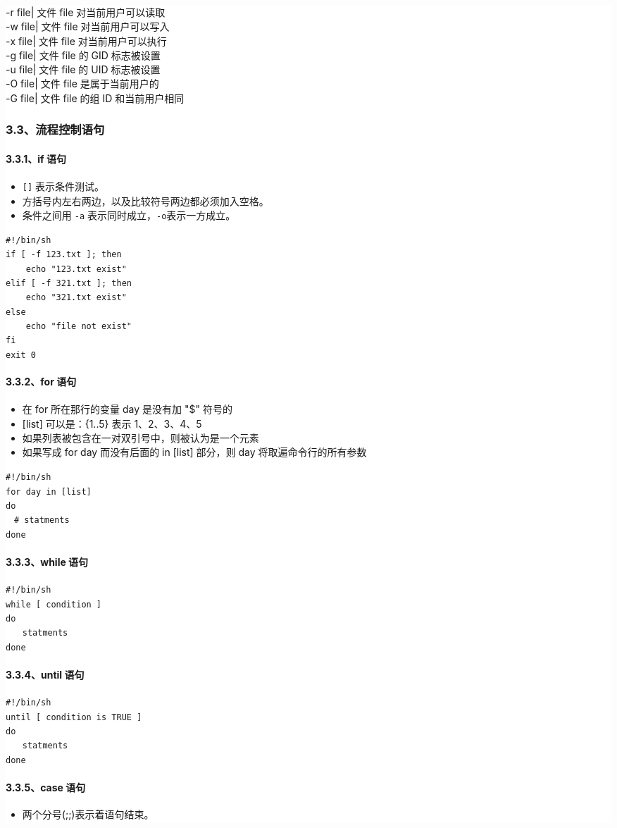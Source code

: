 -r file| 文件 file 对当前用户可以读取  
-w file| 文件 file 对当前用户可以写入  
-x file| 文件 file 对当前用户可以执行  
-g file| 文件 file 的 GID 标志被设置  
-u file| 文件 file 的 UID 标志被设置  
-O file| 文件 file 是属于当前用户的  
-G file| 文件 file 的组 ID 和当前用户相同

### 3.3、流程控制语句
#### 3.3.1、if 语句
- `[]` 表示条件测试。  
- 方括号内左右两边，以及比较符号两边都必须加入空格。  
- 条件之间用 `-a` 表示同时成立，`-o`表示一方成立。  

```
#!/bin/sh
if [ -f 123.txt ]; then
	echo "123.txt exist"
elif [ -f 321.txt ]; then
	echo "321.txt exist"
else
	echo "file not exist"
fi
exit 0
```
#### 3.3.2、for 语句
- 在 for 所在那行的变量 day 是没有加 "$" 符号的  
- [list] 可以是：{1..5} 表示 1、2、3、4、5
- 如果列表被包含在一对双引号中，则被认为是一个元素  
- 如果写成 for day 而没有后面的 in [list] 部分，则 day 将取遍命令行的所有参数

```
#!/bin/sh
for day in [list]
do
　# statments
done
```
#### 3.3.3、while 语句
```
#!/bin/sh
while [ condition ]
do
　　statments
done
```
#### 3.3.4、until 语句
```
#!/bin/sh
until [ condition is TRUE ]
do
　　statments
done
```
#### 3.3.5、case 语句
- 两个分号(;;)表示着语句结束。
